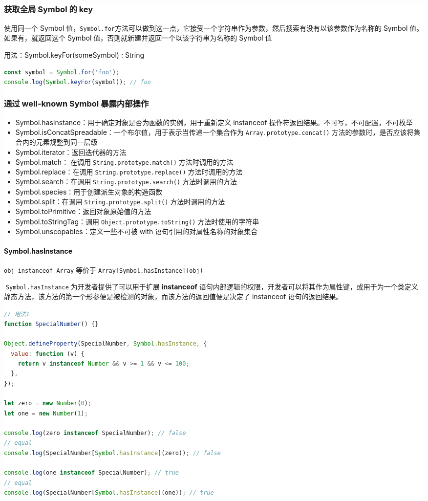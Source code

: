 ### 获取全局 Symbol 的 key

使用同一个 Symbol 值，`Symbol.for`方法可以做到这一点，它接受一个字符串作为参数，然后搜索有没有以该参数作为名称的 Symbol 值。如果有，就返回这个 Symbol 值，否则就新建并返回一个以该字符串为名称的 Symbol 值

用法：Symbol.keyFor(someSymbol) : String

```js
const symbol = Symbol.for('foo');
console.log(Symbol.keyFor(symbol)); // foo
```

### 通过 well-known Symbol 暴露内部操作

- Symbol.hasInstance：用于确定对象是否为函数的实例，用于重新定义 instanceof 操作符返回结果。不可写，不可配置，不可枚举
- Symbol.isConcatSpreadable：一个布尔值，用于表示当传递一个集合作为 `Array.prototype.concat()` 方法的参数时，是否应该将集合内的元素规整到同一层级
- Symbol.iterator：返回迭代器的方法
- Symbol.match： 在调用 `String.prototype.match()` 方法时调用的方法
- Symbol.replace：在调用 `String.prototype.replace()` 方法时调用的方法
- Symbol.search：在调用 `String.prototype.search()` 方法时调用的方法
- Symbol.species：用于创建派生对象的构造函数
- Symbol.split：在调用 `String.prototype.split()` 方法时调用的方法
- Symbol.toPrimitive：返回对象原始值的方法
- Symbol.toStringTag：调用 `Object.prototype.toString()` 方法时使用的字符串
- Symbol.unscopables：定义一些不可被 with 语句引用的对属性名称的对象集合

#### Symbol.hasInstance

`obj instanceof Array` 等价于 `Array[Symbol.hasInstance](obj)`

​ `Symbol.hasInstance` 为开发者提供了可以用于扩展 **instanceof** 语句内部逻辑的权限，开发者可以将其作为属性键，或用于为一个类定义静态方法，该方法的第一个形参便是被检测的对象，而该方法的返回值便是决定了 instanceof 语句的返回结果。

```js
// 用法1
function SpecialNumber() {}

Object.defineProperty(SpecialNumber, Symbol.hasInstance, {
  value: function (v) {
    return v instanceof Number && v >= 1 && v <= 100;
  },
});

let zero = new Number(0);
let one = new Number(1);

console.log(zero instanceof SpecialNumber); // false
// equal
console.log(SpecialNumber[Symbol.hasInstance](zero)); // false

console.log(one instanceof SpecialNumber); // true
// equal
console.log(SpecialNumber[Symbol.hasInstance](one)); // true
```
